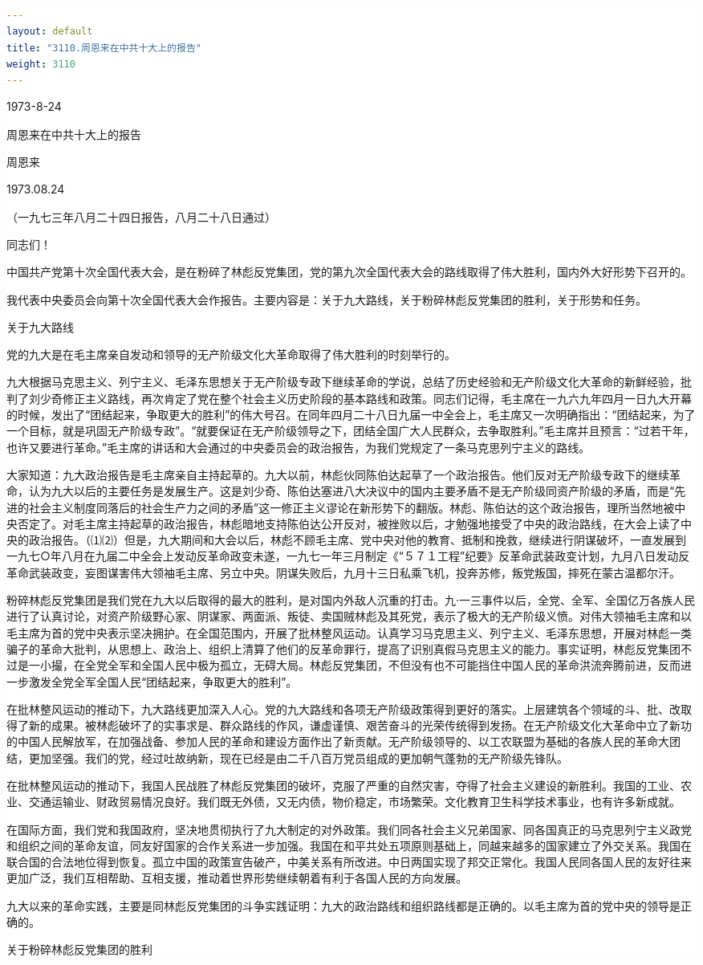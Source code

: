 ```yaml
---
layout: default
title: "3110.周恩来在中共十大上的报告"
weight: 3110
---
```


1973-8-24

周恩来在中共十大上的报告

周恩来

1973.08.24

（一九七三年八月二十四日报告，八月二十八日通过）

同志们！

中国共产党第十次全国代表大会，是在粉碎了林彪反党集团，党的第九次全国代表大会的路线取得了伟大胜利，国内外大好形势下召开的。

我代表中央委员会向第十次全国代表大会作报告。主要内容是：关于九大路线，关于粉碎林彪反党集团的胜利，关于形势和任务。

关于九大路线

党的九大是在毛主席亲自发动和领导的无产阶级文化大革命取得了伟大胜利的时刻举行的。

九大根据马克思主义、列宁主义、毛泽东思想关于无产阶级专政下继续革命的学说，总结了历史经验和无产阶级文化大革命的新鲜经验，批判了刘少奇修正主义路线，再次肯定了党在整个社会主义历史阶段的基本路线和政策。同志们记得，毛主席在一九六九年四月一日九大开幕的时候，发出了“团结起来，争取更大的胜利”的伟大号召。在同年四月二十八日九届一中全会上，毛主席又一次明确指出：“团结起来，为了一个目标，就是巩固无产阶级专政”。“就要保证在无产阶级领导之下，团结全国广大人民群众，去争取胜利。”毛主席并且预言：“过若干年，也许又要进行革命。”毛主席的讲话和大会通过的中央委员会的政治报告，为我们党规定了一条马克思列宁主义的路线。

大家知道：九大政治报告是毛主席亲自主持起草的。九大以前，林彪伙同陈伯达起草了一个政治报告。他们反对无产阶级专政下的继续革命，认为九大以后的主要任务是发展生产。这是刘少奇、陈伯达塞进八大决议中的国内主要矛盾不是无产阶级同资产阶级的矛盾，而是“先进的社会主义制度同落后的社会生产力之间的矛盾”这一修正主义谬论在新形势下的翻版。林彪、陈伯达的这个政治报告，理所当然地被中央否定了。对毛主席主持起草的政治报告，林彪暗地支持陈伯达公开反对，被挫败以后，才勉强地接受了中央的政治路线，在大会上读了中央的政治报告。（⑴⑵）但是，九大期间和大会以后，林彪不顾毛主席、党中央对他的教育、抵制和挽救，继续进行阴谋破坏，一直发展到一九七○年八月在九届二中全会上发动反革命政变未遂，一九七一年三月制定《“５７１工程”纪要》反革命武装政变计划，九月八日发动反革命武装政变，妄图谋害伟大领袖毛主席、另立中央。阴谋失败后，九月十三日私乘飞机，投奔苏修，叛党叛国，摔死在蒙古温都尔汗。

粉碎林彪反党集团是我们党在九大以后取得的最大的胜利，是对国内外敌人沉重的打击。九·一三事件以后，全党、全军、全国亿万各族人民进行了认真讨论，对资产阶级野心家、阴谋家、两面派、叛徒、卖国贼林彪及其死党，表示了极大的无产阶级义愤。对伟大领袖毛主席和以毛主席为首的党中央表示坚决拥护。在全国范围内，开展了批林整风运动。认真学习马克思主义、列宁主义、毛泽东思想，开展对林彪一类骗子的革命大批判，从思想上、政治上、组织上清算了他们的反革命罪行，提高了识别真假马克思主义的能力。事实证明，林彪反党集团不过是一小撮，在全党全军和全国人民中极为孤立，无碍大局。林彪反党集团，不但没有也不可能挡住中国人民的革命洪流奔腾前进，反而进一步激发全党全军全国人民“团结起来，争取更大的胜利”。

在批林整风运动的推动下，九大路线更加深入人心。党的九大路线和各项无产阶级政策得到更好的落实。上层建筑各个领域的斗、批、改取得了新的成果。被林彪破坏了的实事求是、群众路线的作风，谦虚谨慎、艰苦奋斗的光荣传统得到发扬。在无产阶级文化大革命中立了新功的中国人民解放军，在加强战备、参加人民的革命和建设方面作出了新贡献。无产阶级领导的、以工农联盟为基础的各族人民的革命大团结，更加坚强。我们的党，经过吐故纳新，现在已经是由二千八百万党员组成的更加朝气蓬勃的无产阶级先锋队。

在批林整风运动的推动下，我国人民战胜了林彪反党集团的破坏，克服了严重的自然灾害，夺得了社会主义建设的新胜利。我国的工业、农业、交通运输业、财政贸易情况良好。我们既无外债，又无内债，物价稳定，市场繁荣。文化教育卫生科学技术事业，也有许多新成就。

在国际方面，我们党和我国政府，坚决地贯彻执行了九大制定的对外政策。我们同各社会主义兄弟国家、同各国真正的马克思列宁主义政党和组织之间的革命友谊，同友好国家的合作关系进一步加强。我国在和平共处五项原则基础上，同越来越多的国家建立了外交关系。我国在联合国的合法地位得到恢复。孤立中国的政策宣告破产，中美关系有所改进。中日两国实现了邦交正常化。我国人民同各国人民的友好往来更加广泛，我们互相帮助、互相支援，推动着世界形势继续朝着有利于各国人民的方向发展。

九大以来的革命实践，主要是同林彪反党集团的斗争实践证明：九大的政治路线和组织路线都是正确的。以毛主席为首的党中央的领导是正确的。

关于粉碎林彪反党集团的胜利
